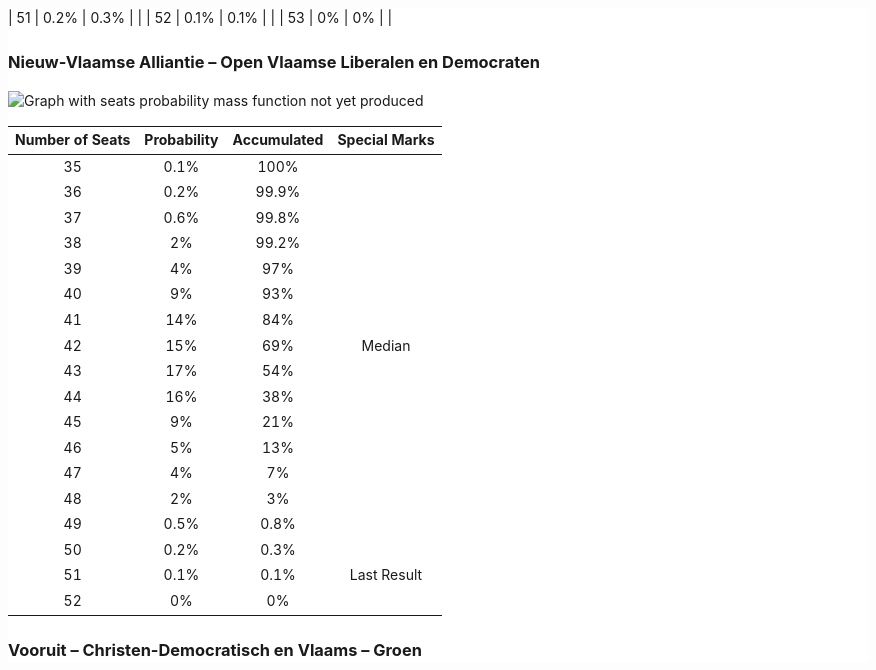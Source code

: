 | 51 | 0.2% | 0.3% |  |
| 52 | 0.1% | 0.1% |  |
| 53 | 0% | 0% |  |

### Nieuw-Vlaamse Alliantie – Open Vlaamse Liberalen en Democraten

![Graph with seats probability mass function not yet produced](2022-03-25-Ipsos-coalitions-seats-pmf-n-va–vld.png "Seats Probability Mass Function")

| Number of Seats | Probability | Accumulated | Special Marks |
|:---------------:|:-----------:|:-----------:|:-------------:|
| 35 | 0.1% | 100% |  |
| 36 | 0.2% | 99.9% |  |
| 37 | 0.6% | 99.8% |  |
| 38 | 2% | 99.2% |  |
| 39 | 4% | 97% |  |
| 40 | 9% | 93% |  |
| 41 | 14% | 84% |  |
| 42 | 15% | 69% | Median |
| 43 | 17% | 54% |  |
| 44 | 16% | 38% |  |
| 45 | 9% | 21% |  |
| 46 | 5% | 13% |  |
| 47 | 4% | 7% |  |
| 48 | 2% | 3% |  |
| 49 | 0.5% | 0.8% |  |
| 50 | 0.2% | 0.3% |  |
| 51 | 0.1% | 0.1% | Last Result |
| 52 | 0% | 0% |  |

### Vooruit – Christen-Democratisch en Vlaams – Groen
